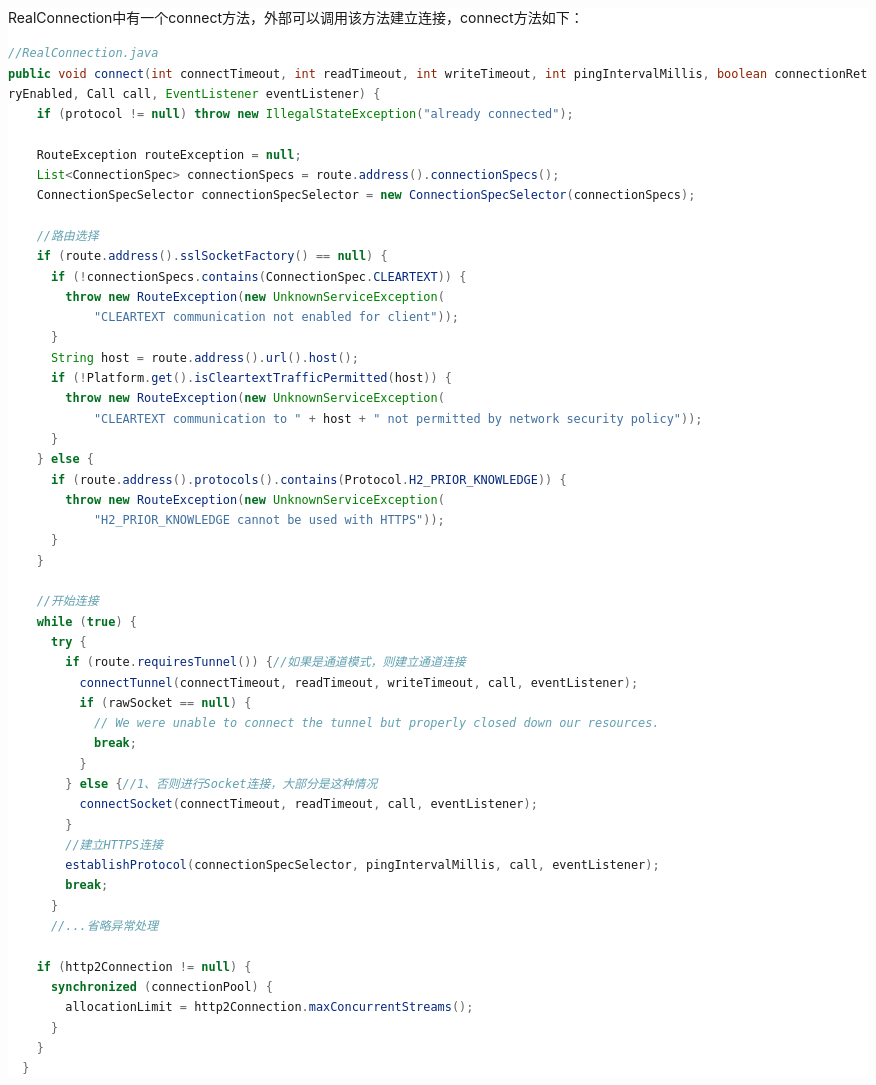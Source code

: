 RealConnection中有一个connect方法，外部可以调用该方法建立连接，connect方法如下：

```java
//RealConnection.java
public void connect(int connectTimeout, int readTimeout, int writeTimeout, int pingIntervalMillis, boolean connectionRetryEnabled, Call call, EventListener eventListener) {
    if (protocol != null) throw new IllegalStateException("already connected");

    RouteException routeException = null;
    List<ConnectionSpec> connectionSpecs = route.address().connectionSpecs();
    ConnectionSpecSelector connectionSpecSelector = new ConnectionSpecSelector(connectionSpecs);

    //路由选择
    if (route.address().sslSocketFactory() == null) {
      if (!connectionSpecs.contains(ConnectionSpec.CLEARTEXT)) {
        throw new RouteException(new UnknownServiceException(
            "CLEARTEXT communication not enabled for client"));
      }
      String host = route.address().url().host();
      if (!Platform.get().isCleartextTrafficPermitted(host)) {
        throw new RouteException(new UnknownServiceException(
            "CLEARTEXT communication to " + host + " not permitted by network security policy"));
      }
    } else {
      if (route.address().protocols().contains(Protocol.H2_PRIOR_KNOWLEDGE)) {
        throw new RouteException(new UnknownServiceException(
            "H2_PRIOR_KNOWLEDGE cannot be used with HTTPS"));
      }
    }

    //开始连接
    while (true) {
      try {
        if (route.requiresTunnel()) {//如果是通道模式，则建立通道连接
          connectTunnel(connectTimeout, readTimeout, writeTimeout, call, eventListener);
          if (rawSocket == null) {
            // We were unable to connect the tunnel but properly closed down our resources.
            break;
          }
        } else {//1、否则进行Socket连接，大部分是这种情况
          connectSocket(connectTimeout, readTimeout, call, eventListener);
        }
        //建立HTTPS连接
        establishProtocol(connectionSpecSelector, pingIntervalMillis, call, eventListener);
        break;
      }
      //...省略异常处理

    if (http2Connection != null) {
      synchronized (connectionPool) {
        allocationLimit = http2Connection.maxConcurrentStreams();
      }
    }
  }
```
